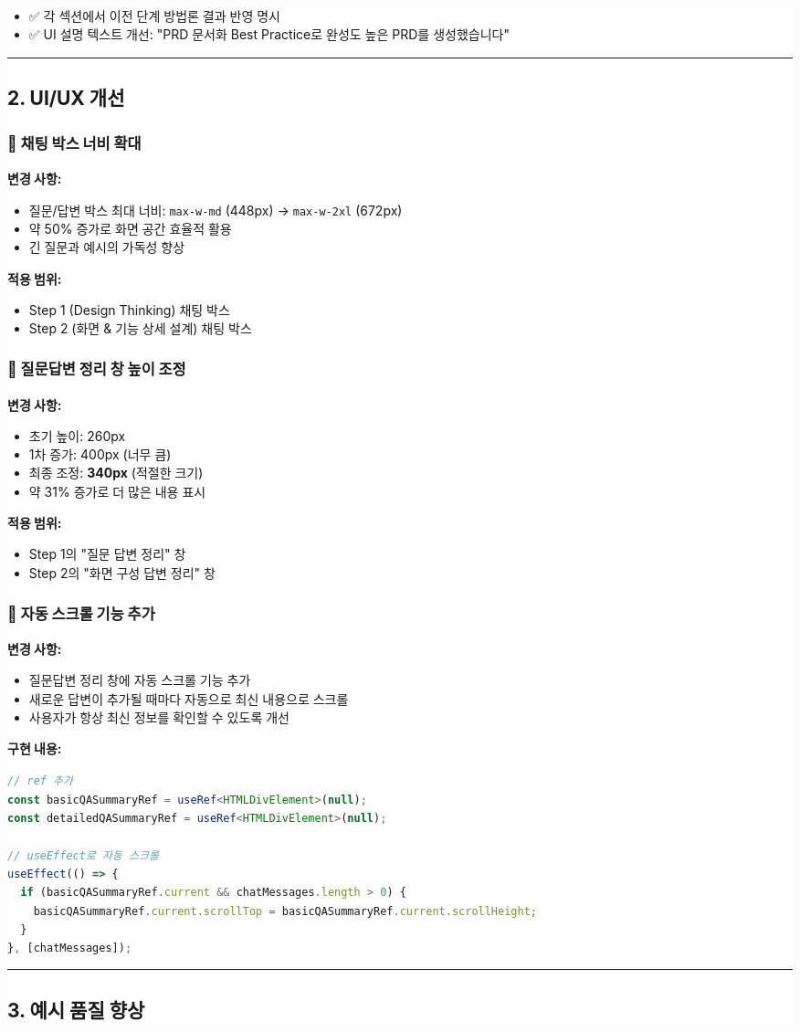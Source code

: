 - ✅ 각 섹션에서 이전 단계 방법론 결과 반영 명시
- ✅ UI 설명 텍스트 개선: "PRD 문서화 Best Practice로 완성도 높은 PRD를 생성했습니다"

---

## 2. UI/UX 개선

### 📌 채팅 박스 너비 확대
**변경 사항:**
- 질문/답변 박스 최대 너비: `max-w-md` (448px) → `max-w-2xl` (672px)
- 약 50% 증가로 화면 공간 효율적 활용
- 긴 질문과 예시의 가독성 향상

**적용 범위:**
- Step 1 (Design Thinking) 채팅 박스
- Step 2 (화면 & 기능 상세 설계) 채팅 박스

### 📌 질문답변 정리 창 높이 조정
**변경 사항:**
- 초기 높이: 260px
- 1차 증가: 400px (너무 큼)
- 최종 조정: **340px** (적절한 크기)
- 약 31% 증가로 더 많은 내용 표시

**적용 범위:**
- Step 1의 "질문 답변 정리" 창
- Step 2의 "화면 구성 답변 정리" 창

### 📌 자동 스크롤 기능 추가
**변경 사항:**
- 질문답변 정리 창에 자동 스크롤 기능 추가
- 새로운 답변이 추가될 때마다 자동으로 최신 내용으로 스크롤
- 사용자가 항상 최신 정보를 확인할 수 있도록 개선

**구현 내용:**
```typescript
// ref 추가
const basicQASummaryRef = useRef<HTMLDivElement>(null);
const detailedQASummaryRef = useRef<HTMLDivElement>(null);

// useEffect로 자동 스크롤
useEffect(() => {
  if (basicQASummaryRef.current && chatMessages.length > 0) {
    basicQASummaryRef.current.scrollTop = basicQASummaryRef.current.scrollHeight;
  }
}, [chatMessages]);
```

---

## 3. 예시 품질 향상
